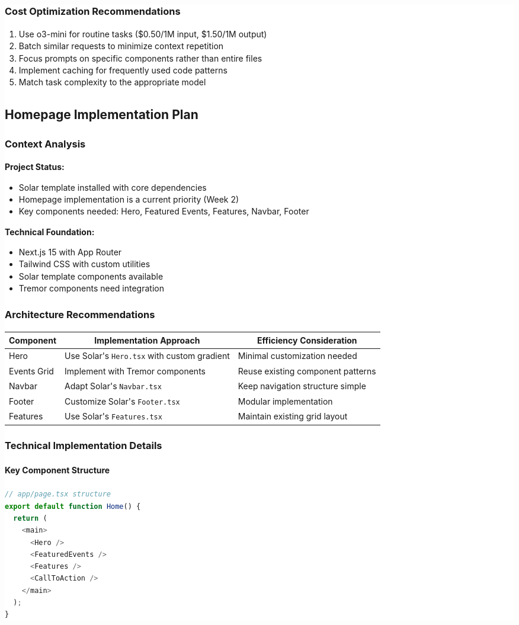 ### Cost Optimization Recommendations

1. Use o3-mini for routine tasks ($0.50/1M input, $1.50/1M output)
2. Batch similar requests to minimize context repetition
3. Focus prompts on specific components rather than entire files
4. Implement caching for frequently used code patterns
5. Match task complexity to the appropriate model

## Homepage Implementation Plan

### Context Analysis

**Project Status:**

- Solar template installed with core dependencies
- Homepage implementation is a current priority (Week 2)
- Key components needed: Hero, Featured Events, Features, Navbar, Footer

**Technical Foundation:**

- Next.js 15 with App Router
- Tailwind CSS with custom utilities
- Solar template components available
- Tremor components need integration

### Architecture Recommendations

| Component   | Implementation Approach                     | Efficiency Consideration          |
| ----------- | ------------------------------------------- | --------------------------------- |
| Hero        | Use Solar's `Hero.tsx` with custom gradient | Minimal customization needed      |
| Events Grid | Implement with Tremor components            | Reuse existing component patterns |
| Navbar      | Adapt Solar's `Navbar.tsx`                  | Keep navigation structure simple  |
| Footer      | Customize Solar's `Footer.tsx`              | Modular implementation            |
| Features    | Use Solar's `Features.tsx`                  | Maintain existing grid layout     |

### Technical Implementation Details

#### Key Component Structure

```typescript
// app/page.tsx structure
export default function Home() {
  return (
    <main>
      <Hero />
      <FeaturedEvents />
      <Features />
      <CallToAction />
    </main>
  );
}
```
